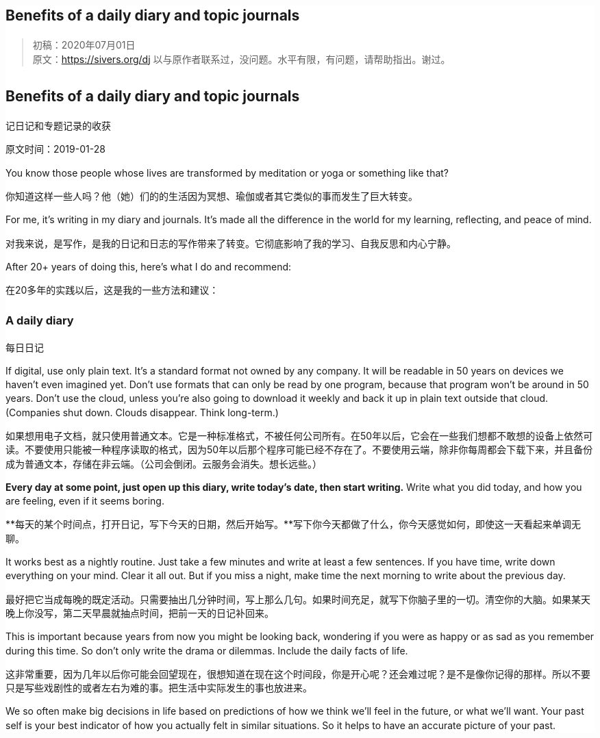 ## Benefits of a daily diary and topic journals

> 初稿：2020年07月01日  
> 原文：https://sivers.org/dj
> 以与原作者联系过，没问题。水平有限，有问题，请帮助指出。谢过。

## Benefits of a daily diary and topic journals
记日记和专题记录的收获

原文时间：2019-01-28

You know those people whose lives are transformed by meditation or yoga or something like that?

你知道这样一些人吗？他（她）们的的生活因为冥想、瑜伽或者其它类似的事而发生了巨大转变。

For me, it’s writing in my diary and journals. It’s made all the difference in the world for my learning, reflecting, and peace of mind.

对我来说，是写作，是我的日记和日志的写作带来了转变。它彻底影响了我的学习、自我反思和内心宁静。

After 20+ years of doing this, here’s what I do and recommend:

在20多年的实践以后，这是我的一些方法和建议：

### A daily diary 

每日日记

If digital, use only plain text. It’s a standard format not owned by any company. It will be readable in 50 years on devices we haven’t even imagined yet. Don’t use formats that can only be read by one program, because that program won’t be around in 50 years. Don’t use the cloud, unless you’re also going to download it weekly and back it up in plain text outside that cloud. (Companies shut down. Clouds disappear. Think long-term.)

如果想用电子文档，就只使用普通文本。它是一种标准格式，不被任何公司所有。在50年以后，它会在一些我们想都不敢想的设备上依然可读。不要使用只能被一种程序读取的格式，因为50年以后那个程序可能已经不存在了。不要使用云端，除非你每周都会下载下来，并且备份成为普通文本，存储在非云端。（公司会倒闭。云服务会消失。想长远些。）

**Every day at some point, just open up this diary, write today’s date, then start writing.** Write what you did today, and how you are feeling, even if it seems boring.

**每天的某个时间点，打开日记，写下今天的日期，然后开始写。**写下你今天都做了什么，你今天感觉如何，即使这一天看起来单调无聊。

It works best as a nightly routine. Just take a few minutes and write at least a few sentences. If you have time, write down everything on your mind. Clear it all out. But if you miss a night, make time the next morning to write about the previous day.

最好把它当成每晚的既定活动。只需要抽出几分钟时间，写上那么几句。如果时间充足，就写下你脑子里的一切。清空你的大脑。如果某天晚上你没写，第二天早晨就抽点时间，把前一天的日记补回来。

This is important because years from now you might be looking back, wondering if you were as happy or as sad as you remember during this time. So don’t only write the drama or dilemmas. Include the daily facts of life.

这非常重要，因为几年以后你可能会回望现在，很想知道在现在这个时间段，你是开心呢？还会难过呢？是不是像你记得的那样。所以不要只是写些戏剧性的或者左右为难的事。把生活中实际发生的事也放进来。

We so often make big decisions in life based on predictions of how we think we’ll feel in the future, or what we’ll want. Your past self is your best indicator of how you actually felt in similar situations. So it helps to have an accurate picture of your past.
